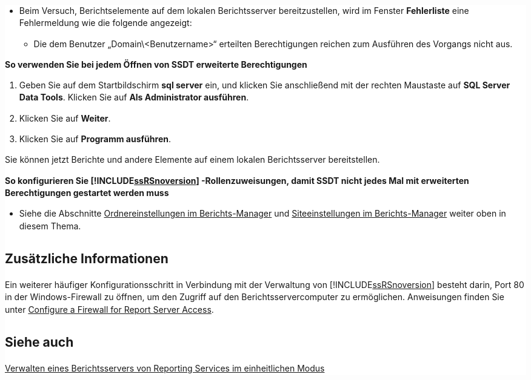 -   Beim Versuch, Berichtselemente auf dem lokalen Berichtsserver bereitzustellen, wird im Fenster **Fehlerliste** eine Fehlermeldung wie die folgende angezeigt:  
  
    -   Die dem Benutzer „Domain\\<Benutzername\>“ erteilten Berechtigungen reichen zum Ausführen des Vorgangs nicht aus.  
  
 **So verwenden Sie bei jedem Öffnen von SSDT erweiterte Berechtigungen**  
  
1.  Geben Sie auf dem Startbildschirm **sql server** ein, und klicken Sie anschließend mit der rechten Maustaste auf **SQL Server Data Tools**. Klicken Sie auf **Als Administrator ausführen**.  
  
2.  Klicken Sie auf **Weiter**.  
  
3.  Klicken Sie auf **Programm ausführen**.  
  
 Sie können jetzt Berichte und andere Elemente auf einem lokalen Berichtsserver bereitstellen.  
  
 **So konfigurieren Sie [!INCLUDE[ssRSnoversion](../../includes/ssrsnoversion-md.md)] -Rollenzuweisungen, damit SSDT nicht jedes Mal mit erweiterten Berechtigungen gestartet werden muss**  
  
-   Siehe die Abschnitte [Ordnereinstellungen im Berichts-Manager](#bkmk_configure_folder_settings) und [Siteeinstellungen im Berichts-Manager](#bkmk_configure_site_settings) weiter oben in diesem Thema.  
  
##  <a name="bkmk_addiitonal_informaiton"></a> Zusätzliche Informationen  
 Ein weiterer häufiger Konfigurationsschritt in Verbindung mit der Verwaltung von [!INCLUDE[ssRSnoversion](../../includes/ssrsnoversion-md.md)] besteht darin, Port 80 in der Windows-Firewall zu öffnen, um den Zugriff auf den Berichtsservercomputer zu ermöglichen. Anweisungen finden Sie unter [Configure a Firewall for Report Server Access](../../reporting-services/report-server/configure-a-firewall-for-report-server-access.md).  
  
## <a name="see-also"></a>Siehe auch  
 [Verwalten eines Berichtsservers von Reporting Services im einheitlichen Modus](../../reporting-services/report-server/manage-a-reporting-services-native-mode-report-server.md)  
  
  
